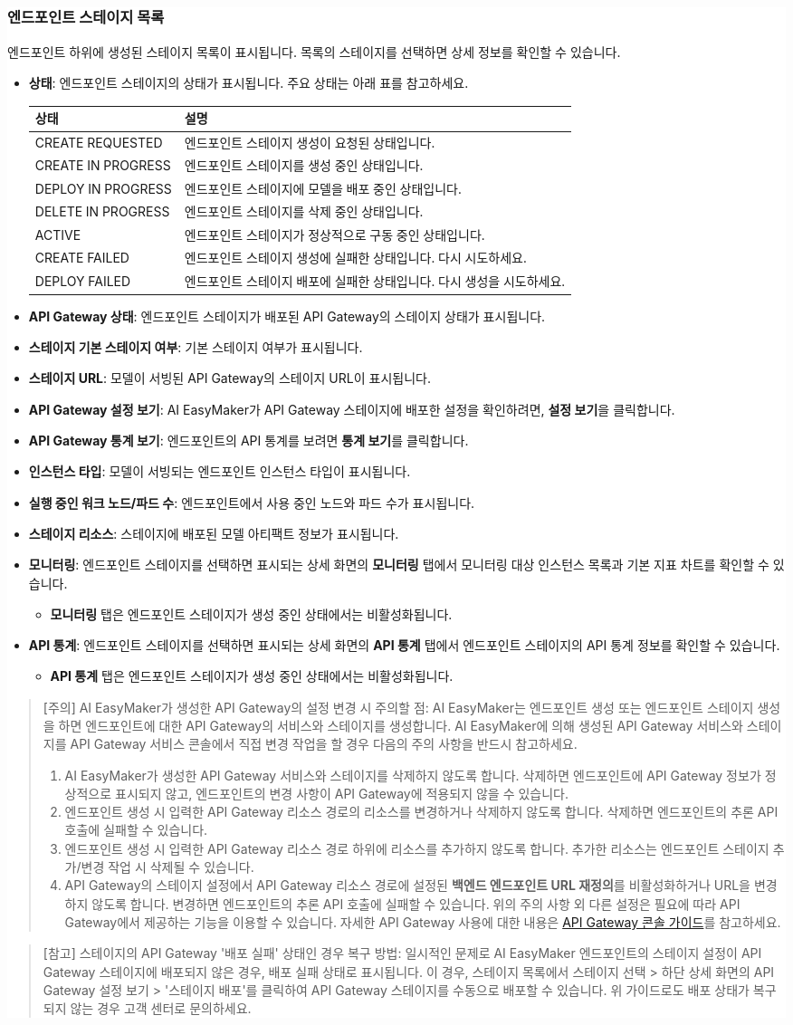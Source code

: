 ### 엔드포인트 스테이지 목록

엔드포인트 하위에 생성된 스테이지 목록이 표시됩니다. 목록의 스테이지를 선택하면 상세 정보를 확인할 수 있습니다.

- **상태**: 엔드포인트 스테이지의 상태가 표시됩니다. 주요 상태는 아래 표를 참고하세요.

    | 상태               | 설명                                                                     |
    | ------------------ | ------------------------------------------------------------------------ |
    | CREATE REQUESTED   | 엔드포인트 스테이지 생성이 요청된 상태입니다.                            |
    | CREATE IN PROGRESS | 엔드포인트 스테이지를 생성 중인 상태입니다.                              |
    | DEPLOY IN PROGRESS | 엔드포인트 스테이지에 모델을 배포 중인 상태입니다.                       |
    | DELETE IN PROGRESS | 엔드포인트 스테이지를 삭제 중인 상태입니다.                              |
    | ACTIVE             | 엔드포인트 스테이지가 정상적으로 구동 중인 상태입니다.                   |
    | CREATE FAILED      | 엔드포인트 스테이지 생성에 실패한 상태입니다. 다시 시도하세요.        |
    | DEPLOY FAILED      | 엔드포인트 스테이지 배포에 실패한 상태입니다. 다시 생성을 시도하세요. |

- **API Gateway 상태**: 엔드포인트 스테이지가 배포된 API Gateway의 스테이지 상태가 표시됩니다.
- **스테이지 기본 스테이지 여부**: 기본 스테이지 여부가 표시됩니다.
- **스테이지 URL**: 모델이 서빙된 API Gateway의 스테이지 URL이 표시됩니다.
- **API Gateway 설정 보기**: AI EasyMaker가 API Gateway 스테이지에 배포한 설정을 확인하려면, **설정 보기**을 클릭합니다.
- **API Gateway 통계 보기**: 엔드포인트의 API 통계를 보려면 **통계 보기**를 클릭합니다.
- **인스턴스 타입**: 모델이 서빙되는 엔드포인트 인스턴스 타입이 표시됩니다.
- **실행 중인 워크 노드/파드 수**: 엔드포인트에서 사용 중인 노드와 파드 수가 표시됩니다.
- **스테이지 리소스**: 스테이지에 배포된 모델 아티팩트 정보가 표시됩니다.
- **모니터링**: 엔드포인트 스테이지를 선택하면 표시되는 상세 화면의 **모니터링** 탭에서 모니터링 대상 인스턴스 목록과 기본 지표 차트를 확인할 수 있습니다.
    - **모니터링** 탭은 엔드포인트 스테이지가 생성 중인 상태에서는 비활성화됩니다.
- **API 통계**: 엔드포인트 스테이지를 선택하면 표시되는 상세 화면의 **API 통계** 탭에서 엔드포인트 스테이지의 API 통계 정보를 확인할 수 있습니다.
    - **API 통계** 탭은 엔드포인트 스테이지가 생성 중인 상태에서는 비활성화됩니다.

> [주의] AI EasyMaker가 생성한 API Gateway의 설정 변경 시 주의할 점:
> AI EasyMaker는 엔드포인트 생성 또는 엔드포인트 스테이지 생성을 하면 엔드포인트에 대한 API Gateway의 서비스와 스테이지를 생성합니다.
> AI EasyMaker에 의해 생성된 API Gateway 서비스와 스테이지를 API Gateway 서비스 콘솔에서 직접 변경 작업을 할 경우 다음의 주의 사항을 반드시 참고하세요.
>
> 1. AI EasyMaker가 생성한 API Gateway 서비스와 스테이지를 삭제하지 않도록 합니다. 삭제하면 엔드포인트에 API Gateway 정보가 정상적으로 표시되지 않고, 엔드포인트의 변경 사항이 API Gateway에 적용되지 않을 수 있습니다.
> 2. 엔드포인트 생성 시 입력한 API Gateway 리소스 경로의 리소스를 변경하거나 삭제하지 않도록 합니다. 삭제하면 엔드포인트의 추론 API 호출에 실패할 수 있습니다.
> 3. 엔드포인트 생성 시 입력한 API Gateway 리소스 경로 하위에 리소스를 추가하지 않도록 합니다. 추가한 리소스는 엔드포인트 스테이지 추가/변경 작업 시 삭제될 수 있습니다.
> 4. API Gateway의 스테이지 설정에서 API Gateway 리소스 경로에 설정된 **백엔드 엔드포인트 URL 재정의**를 비활성화하거나 URL을 변경하지 않도록 합니다. 변경하면 엔드포인트의 추론 API 호출에 실패할 수 있습니다.
>    위의 주의 사항 외 다른 설정은 필요에 따라 API Gateway에서 제공하는 기능을 이용할 수 있습니다.
>    자세한 API Gateway 사용에 대한 내용은 [API Gateway 콘솔 가이드](https://docs.nhncloud.com/ko/Application%20Service/API%20Gateway/ko/console-guide/)를 참고하세요.

> [참고] 스테이지의 API Gateway '배포 실패' 상태인 경우 복구 방법:
> 일시적인 문제로 AI EasyMaker 엔드포인트의 스테이지 설정이 API Gateway 스테이지에 배포되지 않은 경우, 배포 실패 상태로 표시됩니다.
> 이 경우, 스테이지 목록에서 스테이지 선택 > 하단 상세 화면의 API Gateway 설정 보기 > '스테이지 배포'를 클릭하여 API Gateway 스테이지를 수동으로 배포할 수 있습니다.
> 위 가이드로도 배포 상태가 복구되지 않는 경우 고객 센터로 문의하세요.
